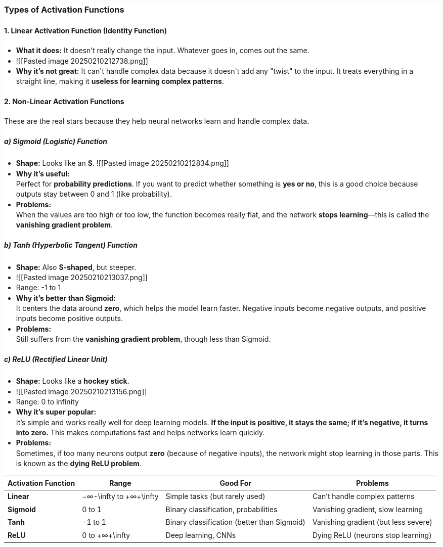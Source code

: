 ### **Types of Activation Functions**

#### 1. **Linear Activation Function (Identity Function)**
- **What it does:** It doesn’t really change the input. Whatever goes in, comes out the same.
- ![[Pasted image 20250210212738.png]]
- **Why it’s not great:** It can't handle complex data because it doesn't add any "twist" to the input. It treats everything in a straight line, making it **useless for learning complex patterns**.
#### 2. **Non-Linear Activation Functions**

These are the real stars because they help neural networks learn and handle complex data.

##### **a) Sigmoid (Logistic) Function**

- **Shape:** Looks like an **S**.
    ![[Pasted image 20250210212834.png]]
- **Why it’s useful:**  
    Perfect for **probability predictions**. If you want to predict whether something is **yes or no**, this is a good choice because outputs stay between 0 and 1 (like probability).
- **Problems:**  
    When the values are too high or too low, the function becomes really flat, and the network **stops learning**—this is called the **vanishing gradient problem**.

##### **b) Tanh (Hyperbolic Tangent) Function**
- **Shape:** Also **S-shaped**, but steeper.
- ![[Pasted image 20250210213037.png]]
- Range: -1 to 1
- **Why it’s better than Sigmoid:**  
    It centers the data around **zero**, which helps the model learn faster. Negative inputs become negative outputs, and positive inputs become positive outputs.
- **Problems:**  
    Still suffers from the **vanishing gradient problem**, though less than Sigmoid.
##### **c) ReLU (Rectified Linear Unit)**
- **Shape:** Looks like a **hockey stick**.
- ![[Pasted image 20250210213156.png]]
- Range: 0 to infinity
- **Why it’s super popular:**  
    It’s simple and works really well for deep learning models. **If the input is positive, it stays the same; if it’s negative, it turns into zero.** This makes computations fast and helps networks learn quickly.
- **Problems:**  
    Sometimes, if too many neurons output **zero** (because of negative inputs), the network might stop learning in those parts. This is known as the **dying ReLU problem**.

| **Activation Function** | **Range**              | **Good For**                                | **Problems**                         |
| ----------------------- | ---------------------- | ------------------------------------------- | ------------------------------------ |
| **Linear**              | −∞-\infty to +∞+\infty | Simple tasks (but rarely used)              | Can’t handle complex patterns        |
| **Sigmoid**             | 0 to 1                 | Binary classification, probabilities        | Vanishing gradient, slow learning    |
| **Tanh**                | -1 to 1                | Binary classification (better than Sigmoid) | Vanishing gradient (but less severe) |
| **ReLU**                | 0 to +∞+\infty         | Deep learning, CNNs                         | Dying ReLU (neurons stop learning)   |
